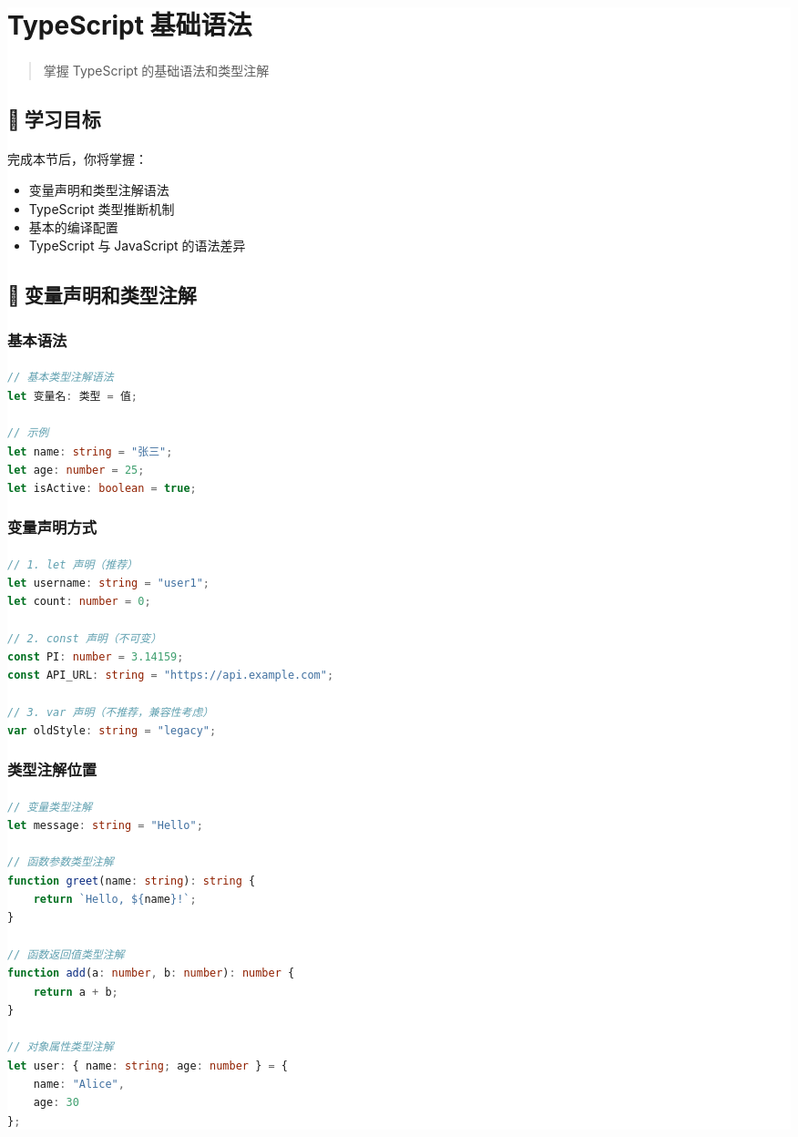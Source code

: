 # TypeScript 基础语法

> 掌握 TypeScript 的基础语法和类型注解

## 🎯 学习目标

完成本节后，你将掌握：

- 变量声明和类型注解语法
- TypeScript 类型推断机制
- 基本的编译配置
- TypeScript 与 JavaScript 的语法差异

## 📝 变量声明和类型注解

### 基本语法

```typescript
// 基本类型注解语法
let 变量名: 类型 = 值;

// 示例
let name: string = "张三";
let age: number = 25;
let isActive: boolean = true;
```

### 变量声明方式

```typescript
// 1. let 声明（推荐）
let username: string = "user1";
let count: number = 0;

// 2. const 声明（不可变）
const PI: number = 3.14159;
const API_URL: string = "https://api.example.com";

// 3. var 声明（不推荐，兼容性考虑）
var oldStyle: string = "legacy";
```

### 类型注解位置

```typescript
// 变量类型注解
let message: string = "Hello";

// 函数参数类型注解
function greet(name: string): string {
    return `Hello, ${name}!`;
}

// 函数返回值类型注解
function add(a: number, b: number): number {
    return a + b;
}

// 对象属性类型注解
let user: { name: string; age: number } = {
    name: "Alice",
    age: 30
};
```